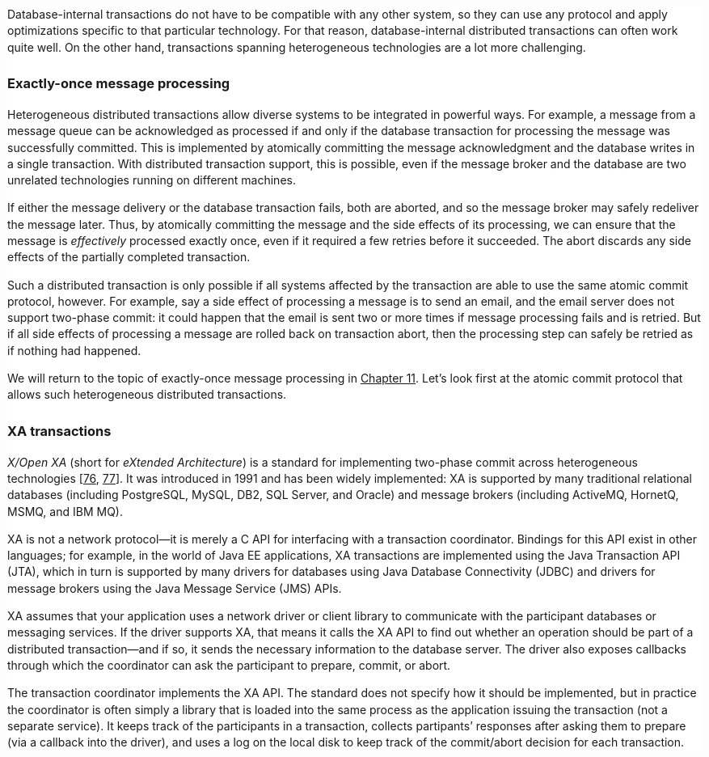 Database-internal transactions do not have to be compatible with any other system, so they can use any protocol and apply optimizations specific to that particular technology. For that reason, database-internal distributed transactions can often work quite well. On the other hand, transactions spanning heterogeneous technologies are a lot more challenging.

### Exactly-once message processing

Heterogeneous distributed transactions allow diverse systems to be integrated in powerful ways. For example, a message from a message queue can be acknowledged as processed if and only if the database transaction for processing the message was successfully committed. This is implemented by atomically committing the message acknowledgment and the database writes in a single transaction. With distributed transaction support, this is possible, even if the message broker and the database are two unrelated technologies running on different machines.

If either the message delivery or the database transaction fails, both are aborted, and so the message broker may safely redeliver the message later. Thus, by atomically committing the message and the side effects of its processing, we can ensure that the message is *effectively* processed exactly once, even if it required a few retries before it succeeded. The abort discards any side effects of the partially completed transaction.

Such a distributed transaction is only possible if all systems affected by the transaction are able to use the same atomic commit protocol, however. For example, say a side effect of processing a message is to send an email, and the email server does not support two-phase commit: it could happen that the email is sent two or more times if message processing fails and is retried. But if all side effects of processing a message are rolled back on transaction abort, then the processing step can safely be retried as if nothing had happened.

We will return to the topic of exactly-once message processing in [Chapter 11](ch11.md). Let’s look first at the atomic commit protocol that allows such heterogeneous distributed transactions.

### XA transactions

*X/Open XA* (short for *eXtended Architecture*) is a standard for implementing two-phase commit across heterogeneous technologies \[[76](ch09.md), [77](ch09.md)]. It was introduced in 1991 and has been widely implemented: XA is supported by many traditional relational databases (including PostgreSQL, MySQL, DB2, SQL Server, and Oracle) and message brokers (including ActiveMQ, HornetQ, MSMQ, and IBM MQ).

XA is not a network protocol—it is merely a C API for interfacing with a transaction coordinator. Bindings for this API exist in other languages; for example, in the world of Java EE applications, XA transactions are implemented using the Java Transaction API (JTA), which in turn is supported by many drivers for databases using Java Database Connectivity (JDBC) and drivers for message brokers using the Java Message Service (JMS) APIs.

XA assumes that your application uses a network driver or client library to communicate with the participant databases or messaging services. If the driver supports XA, that means it calls the XA API to find out whether an operation should be part of a distributed transaction—and if so, it sends the necessary information to the database server. The driver also exposes callbacks through which the coordinator can ask the participant to prepare, commit, or abort.

The transaction coordinator implements the XA API. The standard does not specify how it should be implemented, but in practice the coordinator is often simply a library that is loaded into the same process as the application issuing the transaction (not a separate service). It keeps track of the participants in a transaction, collects partipants’ responses after asking them to prepare (via a callback into the driver), and uses a log on the local disk to keep track of the commit/abort decision for each transaction.
